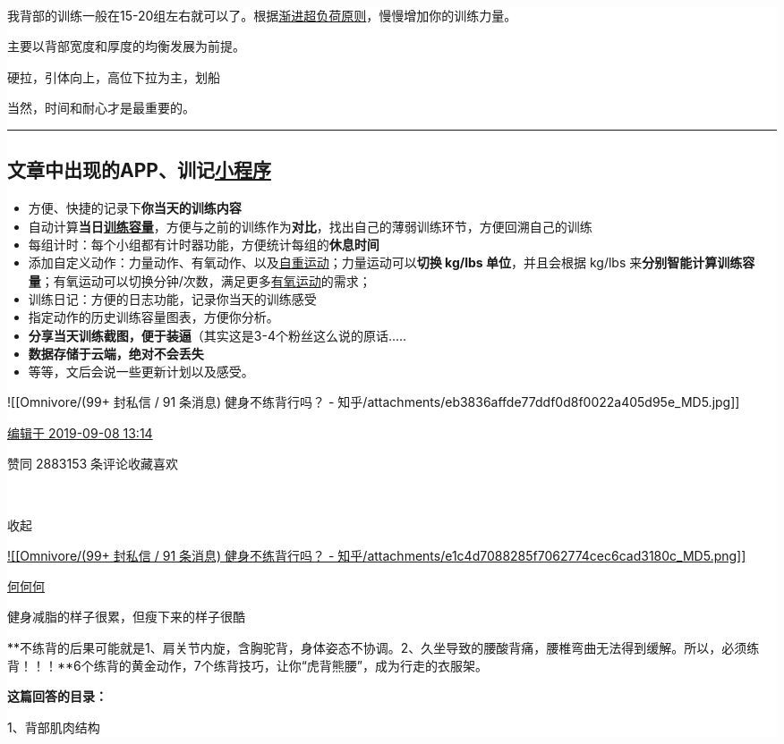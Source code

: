 我背部的训练一般在15-20组左右就可以了。根据[渐进超负荷原则](https://www.zhihu.com/search?q=%E6%B8%90%E8%BF%9B%E8%B6%85%E8%B4%9F%E8%8D%B7%E5%8E%9F%E5%88%99&search%5Fsource=Entity&hybrid%5Fsearch%5Fsource=Entity&hybrid%5Fsearch%5Fextra=%7B%22sourceType%22%3A%22answer%22%2C%22sourceId%22%3A817121367%7D)，慢慢增加你的训练力量。

主要以背部宽度和厚度的均衡发展为前提。

硬拉，引体向上，高位下拉为主，划船

当然，时间和耐心才是最重要的。

---

## 文章中出现的APP、训记[小程序](https://www.zhihu.com/search?q=%E5%B0%8F%E7%A8%8B%E5%BA%8F&search%5Fsource=Entity&hybrid%5Fsearch%5Fsource=Entity&hybrid%5Fsearch%5Fextra=%7B%22sourceType%22%3A%22answer%22%2C%22sourceId%22%3A817121367%7D)

* 方便、快捷的记录下**你当天的训练内容**
* 自动计算**当日[训练容量](https://www.zhihu.com/search?q=%E8%AE%AD%E7%BB%83%E5%AE%B9%E9%87%8F&search%5Fsource=Entity&hybrid%5Fsearch%5Fsource=Entity&hybrid%5Fsearch%5Fextra=%7B%22sourceType%22%3A%22answer%22%2C%22sourceId%22%3A817121367%7D)**，方便与之前的训练作为**对比**，找出自己的薄弱训练环节，方便回溯自己的训练
* 每组计时：每个小组都有计时器功能，方便统计每组的**休息时间**
* 添加自定义动作：力量动作、有氧动作、以及[自重运动](https://www.zhihu.com/search?q=%E8%87%AA%E9%87%8D%E8%BF%90%E5%8A%A8&search%5Fsource=Entity&hybrid%5Fsearch%5Fsource=Entity&hybrid%5Fsearch%5Fextra=%7B%22sourceType%22%3A%22answer%22%2C%22sourceId%22%3A817121367%7D)；力量运动可以**切换 kg/lbs 单位**，并且会根据 kg/lbs 来**分别智能计算训练容量**；有氧运动可以切换分钟/次数，满足更多[有氧运动](https://www.zhihu.com/search?q=%E6%9C%89%E6%B0%A7%E8%BF%90%E5%8A%A8&search%5Fsource=Entity&hybrid%5Fsearch%5Fsource=Entity&hybrid%5Fsearch%5Fextra=%7B%22sourceType%22%3A%22answer%22%2C%22sourceId%22%3A817121367%7D)的需求；
* 训练日记：方便的日志功能，记录你当天的训练感受
* 指定动作的历史训练容量图表，方便你分析。
* **分享当天训练截图，便于装逼**（其实这是3-4个粉丝这么说的原话.....
* **数据存储于云端，绝对不会丢失**
* 等等，文后会说一些更新计划以及感受。

![[Omnivore/(99+ 封私信 / 91 条消息) 健身不练背行吗？ - 知乎/attachments/eb3836affde77ddf0d8f0022a405d95e_MD5.jpg]]

[编辑于 2019-09-08 13:14](https://www.zhihu.com/question/344382117/answer/817121367)

​赞同 2883​​153 条评论​收藏​喜欢

​

收起​

[![[Omnivore/(99+ 封私信 / 91 条消息) 健身不练背行吗？ - 知乎/attachments/e1c4d7088285f7062774cec6cad3180c_MD5.png]]](https://www.zhihu.com/people/he-he-he-3-72)

[何何何](https://www.zhihu.com/people/he-he-he-3-72)

健身减脂的样子很累，但瘦下来的样子很酷

**不练背的后果可能就是1、肩关节内旋，含胸驼背，身体姿态不协调。2、久坐导致的腰酸背痛，腰椎弯曲无法得到缓解。所以，必须练背！！！**6个练背的黄金动作，7个练背技巧，让你“虎背熊腰”，成为行走的衣服架。

**这篇回答的目录：**

1、背部肌肉结构
